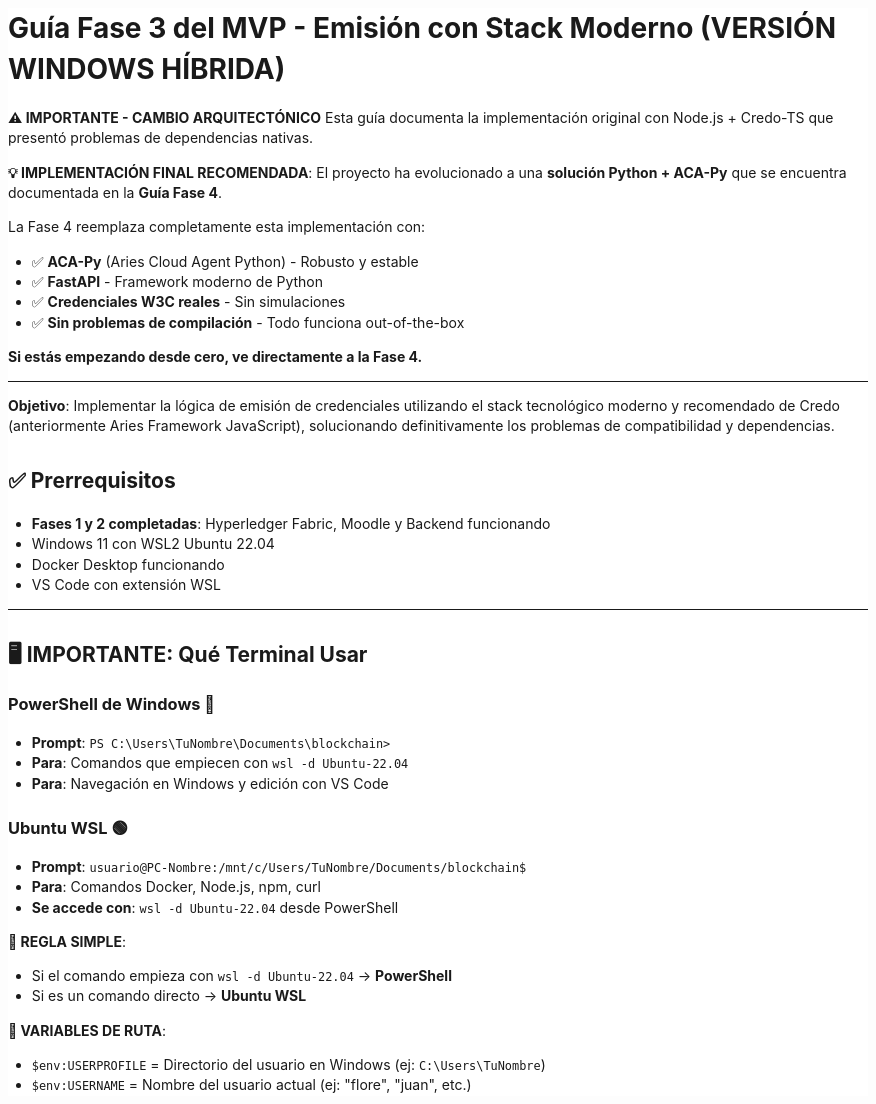 # Guía Fase 3 del MVP - Emisión con Stack Moderno (VERSIÓN WINDOWS HÍBRIDA)

**⚠️ IMPORTANTE - CAMBIO ARQUITECTÓNICO**
Esta guía documenta la implementación original con Node.js + Credo-TS que presentó problemas de dependencias nativas. 

**💡 IMPLEMENTACIÓN FINAL RECOMENDADA**: El proyecto ha evolucionado a una **solución Python + ACA-Py** que se encuentra documentada en la **Guía Fase 4**. 

La Fase 4 reemplaza completamente esta implementación con:
- ✅ **ACA-Py** (Aries Cloud Agent Python) - Robusto y estable
- ✅ **FastAPI** - Framework moderno de Python  
- ✅ **Credenciales W3C reales** - Sin simulaciones
- ✅ **Sin problemas de compilación** - Todo funciona out-of-the-box

**Si estás empezando desde cero, ve directamente a la Fase 4.**

---

**Objetivo**: Implementar la lógica de emisión de credenciales utilizando el stack tecnológico moderno y recomendado de Credo (anteriormente Aries Framework JavaScript), solucionando definitivamente los problemas de compatibilidad y dependencias.

## ✅ **Prerrequisitos**
- **Fases 1 y 2 completadas**: Hyperledger Fabric, Moodle y Backend funcionando
- Windows 11 con WSL2 Ubuntu 22.04
- Docker Desktop funcionando
- VS Code con extensión WSL

---

## **🖥️ IMPORTANTE: Qué Terminal Usar**

### **PowerShell de Windows** 🔵
- **Prompt**: `PS C:\Users\TuNombre\Documents\blockchain>`
- **Para**: Comandos que empiecen con `wsl -d Ubuntu-22.04`
- **Para**: Navegación en Windows y edición con VS Code

### **Ubuntu WSL** 🟢  
- **Prompt**: `usuario@PC-Nombre:/mnt/c/Users/TuNombre/Documents/blockchain$`
- **Para**: Comandos Docker, Node.js, npm, curl
- **Se accede con**: `wsl -d Ubuntu-22.04` desde PowerShell

**🚨 REGLA SIMPLE**:
- Si el comando empieza con `wsl -d Ubuntu-22.04` → **PowerShell**
- Si es un comando directo → **Ubuntu WSL**

**📁 VARIABLES DE RUTA**:
- `$env:USERPROFILE` = Directorio del usuario en Windows (ej: `C:\Users\TuNombre`)
- `$env:USERNAME` = Nombre del usuario actual (ej: "flore", "juan", etc.)
